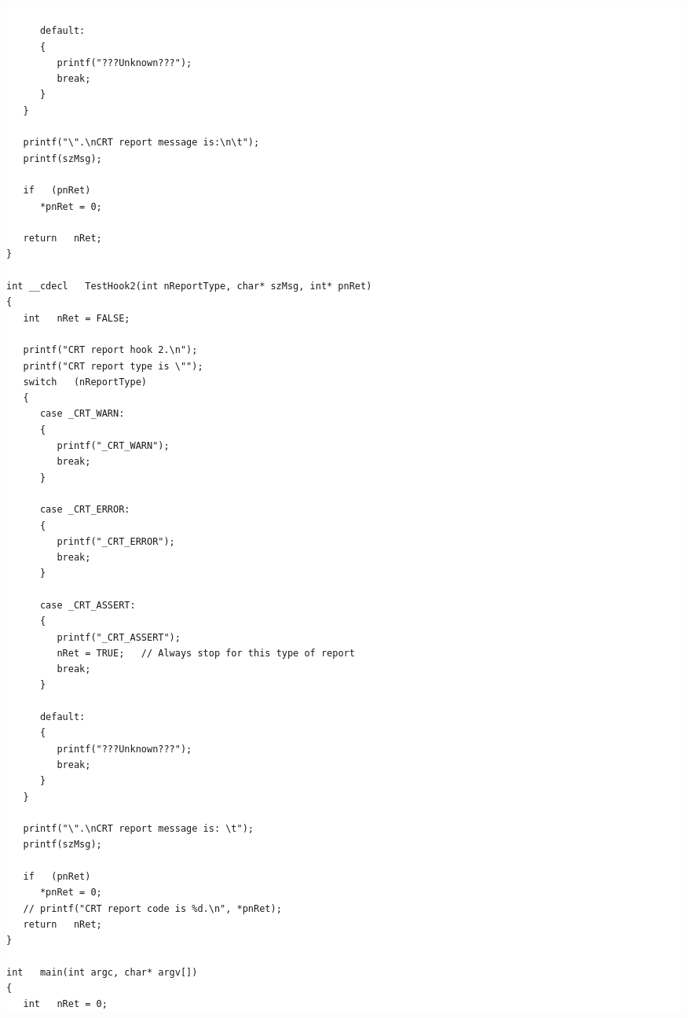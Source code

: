 ```  
  
      default:  
      {  
         printf("???Unknown???");  
         break;  
      }  
   }  
  
   printf("\".\nCRT report message is:\n\t");  
   printf(szMsg);  
  
   if   (pnRet)  
      *pnRet = 0;  
  
   return   nRet;  
}  
  
int __cdecl   TestHook2(int nReportType, char* szMsg, int* pnRet)  
{  
   int   nRet = FALSE;  
  
   printf("CRT report hook 2.\n");  
   printf("CRT report type is \"");  
   switch   (nReportType)  
   {  
      case _CRT_WARN:  
      {  
         printf("_CRT_WARN");  
         break;  
      }  
  
      case _CRT_ERROR:  
      {  
         printf("_CRT_ERROR");  
         break;  
      }  
  
      case _CRT_ASSERT:  
      {  
         printf("_CRT_ASSERT");  
         nRet = TRUE;   // Always stop for this type of report  
         break;  
      }  
  
      default:  
      {  
         printf("???Unknown???");  
         break;  
      }  
   }  
  
   printf("\".\nCRT report message is: \t");  
   printf(szMsg);  
  
   if   (pnRet)  
      *pnRet = 0;  
   // printf("CRT report code is %d.\n", *pnRet);  
   return   nRet;  
}  
  
int   main(int argc, char* argv[])  
{  
   int   nRet = 0;  
```